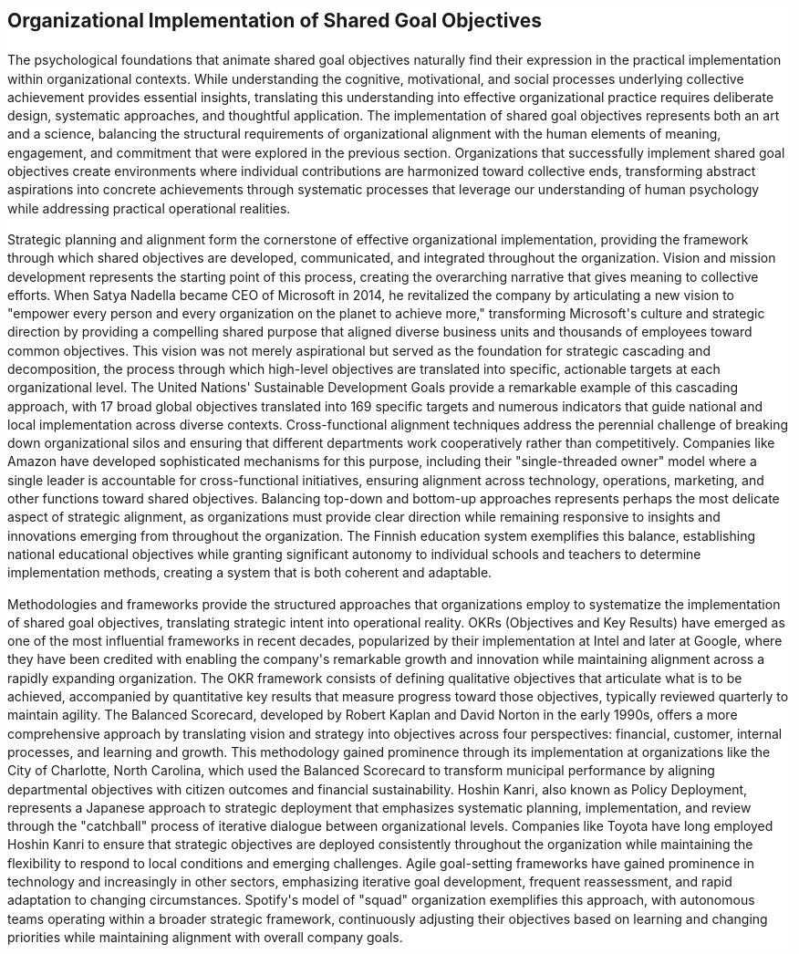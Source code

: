 ## Organizational Implementation of Shared Goal Objectives

The psychological foundations that animate shared goal objectives naturally find their expression in the practical implementation within organizational contexts. While understanding the cognitive, motivational, and social processes underlying collective achievement provides essential insights, translating this understanding into effective organizational practice requires deliberate design, systematic approaches, and thoughtful application. The implementation of shared goal objectives represents both an art and a science, balancing the structural requirements of organizational alignment with the human elements of meaning, engagement, and commitment that were explored in the previous section. Organizations that successfully implement shared goal objectives create environments where individual contributions are harmonized toward collective ends, transforming abstract aspirations into concrete achievements through systematic processes that leverage our understanding of human psychology while addressing practical operational realities.

Strategic planning and alignment form the cornerstone of effective organizational implementation, providing the framework through which shared objectives are developed, communicated, and integrated throughout the organization. Vision and mission development represents the starting point of this process, creating the overarching narrative that gives meaning to collective efforts. When Satya Nadella became CEO of Microsoft in 2014, he revitalized the company by articulating a new vision to "empower every person and every organization on the planet to achieve more," transforming Microsoft's culture and strategic direction by providing a compelling shared purpose that aligned diverse business units and thousands of employees toward common objectives. This vision was not merely aspirational but served as the foundation for strategic cascading and decomposition, the process through which high-level objectives are translated into specific, actionable targets at each organizational level. The United Nations' Sustainable Development Goals provide a remarkable example of this cascading approach, with 17 broad global objectives translated into 169 specific targets and numerous indicators that guide national and local implementation across diverse contexts. Cross-functional alignment techniques address the perennial challenge of breaking down organizational silos and ensuring that different departments work cooperatively rather than competitively. Companies like Amazon have developed sophisticated mechanisms for this purpose, including their "single-threaded owner" model where a single leader is accountable for cross-functional initiatives, ensuring alignment across technology, operations, marketing, and other functions toward shared objectives. Balancing top-down and bottom-up approaches represents perhaps the most delicate aspect of strategic alignment, as organizations must provide clear direction while remaining responsive to insights and innovations emerging from throughout the organization. The Finnish education system exemplifies this balance, establishing national educational objectives while granting significant autonomy to individual schools and teachers to determine implementation methods, creating a system that is both coherent and adaptable.

Methodologies and frameworks provide the structured approaches that organizations employ to systematize the implementation of shared goal objectives, translating strategic intent into operational reality. OKRs (Objectives and Key Results) have emerged as one of the most influential frameworks in recent decades, popularized by their implementation at Intel and later at Google, where they have been credited with enabling the company's remarkable growth and innovation while maintaining alignment across a rapidly expanding organization. The OKR framework consists of defining qualitative objectives that articulate what is to be achieved, accompanied by quantitative key results that measure progress toward those objectives, typically reviewed quarterly to maintain agility. The Balanced Scorecard, developed by Robert Kaplan and David Norton in the early 1990s, offers a more comprehensive approach by translating vision and strategy into objectives across four perspectives: financial, customer, internal processes, and learning and growth. This methodology gained prominence through its implementation at organizations like the City of Charlotte, North Carolina, which used the Balanced Scorecard to transform municipal performance by aligning departmental objectives with citizen outcomes and financial sustainability. Hoshin Kanri, also known as Policy Deployment, represents a Japanese approach to strategic deployment that emphasizes systematic planning, implementation, and review through the "catchball" process of iterative dialogue between organizational levels. Companies like Toyota have long employed Hoshin Kanri to ensure that strategic objectives are deployed consistently throughout the organization while maintaining the flexibility to respond to local conditions and emerging challenges. Agile goal-setting frameworks have gained prominence in technology and increasingly in other sectors, emphasizing iterative goal development, frequent reassessment, and rapid adaptation to changing circumstances. Spotify's model of "squad" organization exemplifies this approach, with autonomous teams operating within a broader strategic framework, continuously adjusting their objectives based on learning and changing priorities while maintaining alignment with overall company goals.
